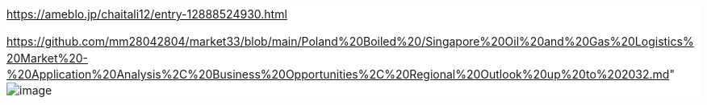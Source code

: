 <a href=https://ameblo.jp/chaitali12/entry-12888524930.html>https://ameblo.jp/chaitali12/entry-12888524930.html</a>

<a href=https://github.com/mm28042804/market33/blob/main/Poland%20Boiled%20/Singapore%20Oil%20and%20Gas%20Logistics%20Market%20-%20Application%20Analysis%2C%20Business%20Opportunities%2C%20Regional%20Outlook%20up%20to%202032.md>https://github.com/mm28042804/market33/blob/main/Poland%20Boiled%20/Singapore%20Oil%20and%20Gas%20Logistics%20Market%20-%20Application%20Analysis%2C%20Business%20Opportunities%2C%20Regional%20Outlook%20up%20to%202032.md</a>"
![image](https://github.com/user-attachments/assets/c2f2fdd1-3c4a-4b6e-8f55-85607384c52a)
